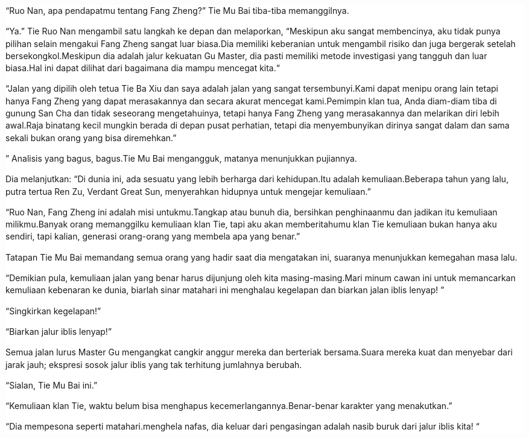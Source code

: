 “Ruo Nan, apa pendapatmu tentang Fang Zheng?” Tie Mu Bai tiba-tiba memanggilnya.

“Ya.” Tie Ruo Nan mengambil satu langkah ke depan dan melaporkan, “Meskipun aku sangat membencinya, aku tidak punya pilihan selain mengakui Fang Zheng sangat luar biasa.Dia memiliki keberanian untuk mengambil risiko dan juga bergerak setelah bersekongkol.Meskipun dia adalah jalur kekuatan Gu Master, dia pasti memiliki metode investigasi yang tangguh dan luar biasa.Hal ini dapat dilihat dari bagaimana dia mampu mencegat kita.“

“Jalan yang dipilih oleh tetua Tie Ba Xiu dan saya adalah jalan yang sangat tersembunyi.Kami dapat menipu orang lain tetapi hanya Fang Zheng yang dapat merasakannya dan secara akurat mencegat kami.Pemimpin klan tua, Anda diam-diam tiba di gunung San Cha dan tidak seseorang mengetahuinya, tetapi hanya Fang Zheng yang merasakannya dan melarikan diri lebih awal.Raja binatang kecil mungkin berada di depan pusat perhatian, tetapi dia menyembunyikan dirinya sangat dalam dan sama sekali bukan orang yang bisa diremehkan.”

” Analisis yang bagus, bagus.Tie Mu Bai mengangguk, matanya menunjukkan pujiannya.

Dia melanjutkan: “Di dunia ini, ada sesuatu yang lebih berharga dari kehidupan.Itu adalah kemuliaan.Beberapa tahun yang lalu, putra tertua Ren Zu, Verdant Great Sun, menyerahkan hidupnya untuk mengejar kemuliaan.”

“Ruo Nan, Fang Zheng ini adalah misi untukmu.Tangkap atau bunuh dia, bersihkan penghinaanmu dan jadikan itu kemuliaan milikmu.Banyak orang memanggilku kemuliaan klan Tie, tapi aku akan memberitahumu klan Tie kemuliaan bukan hanya aku sendiri, tapi kalian, generasi orang-orang yang membela apa yang benar.”

Tatapan Tie Mu Bai memandang semua orang yang hadir saat dia mengatakan ini, suaranya menunjukkan kemegahan masa lalu.

“Demikian pula, kemuliaan jalan yang benar harus dijunjung oleh kita masing-masing.Mari minum cawan ini untuk memancarkan kemuliaan kebenaran ke dunia, biarlah sinar matahari ini menghalau kegelapan dan biarkan jalan iblis lenyap! ”

“Singkirkan kegelapan!”

“Biarkan jalur iblis lenyap!”

Semua jalan lurus Master Gu mengangkat cangkir anggur mereka dan berteriak bersama.Suara mereka kuat dan menyebar dari jarak jauh; ekspresi sosok jalur iblis yang tak terhitung jumlahnya berubah.

“Sialan, Tie Mu Bai ini.”

“Kemuliaan klan Tie, waktu belum bisa menghapus kecemerlangannya.Benar-benar karakter yang menakutkan.”

“Dia mempesona seperti matahari.menghela nafas, dia keluar dari pengasingan adalah nasib buruk dari jalur iblis kita! “